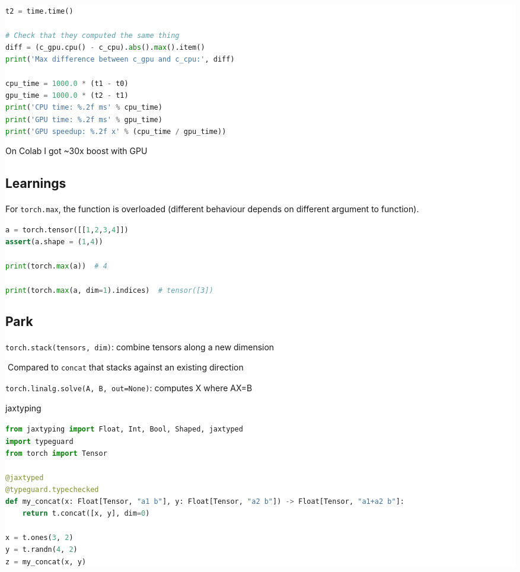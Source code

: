 ```python
t2 = time.time()

# Check that they computed the same thing
diff = (c_gpu.cpu() - c_cpu).abs().max().item()
print('Max difference between c_gpu and c_cpu:', diff)

cpu_time = 1000.0 * (t1 - t0)
gpu_time = 1000.0 * (t2 - t1)
print('CPU time: %.2f ms' % cpu_time)
print('GPU time: %.2f ms' % gpu_time)
print('GPU speedup: %.2f x' % (cpu_time / gpu_time))
```

On Colab I got ~30x boost with GPU





## Learnings

For `torch.max`, the function is overloaded (different behaviour depends on different argument to function). 

```python
a = torch.tensor([[1,2,3,4]])
assert(a.shape = (1,4))

print(torch.max(a))  # 4

print(torch.max(a, dim=1).indices)  # tensor([3])
```







## Park

`torch.stack(tensors, dim)`: combine tensors along a new dimension

​	Compared to `concat` that stacks against an existing direction

`torch.linalg.solve(A, B, out=None)`: computes X where AX=B





jaxtyping

```python
from jaxtyping import Float, Int, Bool, Shaped, jaxtyped
import typeguard
from torch import Tensor

@jaxtyped
@typeguard.typechecked
def my_concat(x: Float[Tensor, "a1 b"], y: Float[Tensor, "a2 b"]) -> Float[Tensor, "a1+a2 b"]:
    return t.concat([x, y], dim=0)

x = t.ones(3, 2)
y = t.randn(4, 2)
z = my_concat(x, y)
```
